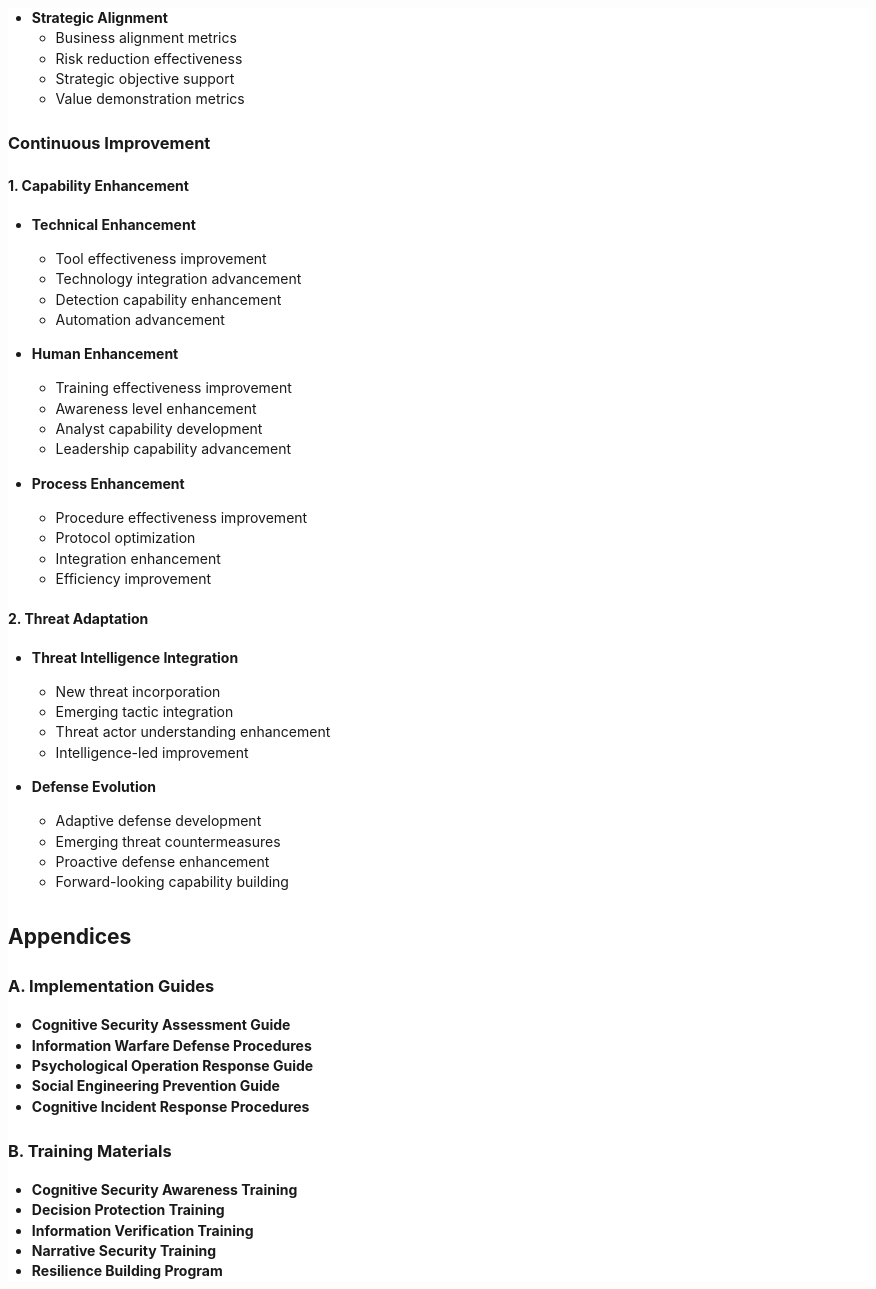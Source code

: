 - **Strategic Alignment**
  - Business alignment metrics
  - Risk reduction effectiveness
  - Strategic objective support
  - Value demonstration metrics

### Continuous Improvement

#### 1. Capability Enhancement
- **Technical Enhancement**
  - Tool effectiveness improvement
  - Technology integration advancement
  - Detection capability enhancement
  - Automation advancement

- **Human Enhancement**
  - Training effectiveness improvement
  - Awareness level enhancement
  - Analyst capability development
  - Leadership capability advancement

- **Process Enhancement**
  - Procedure effectiveness improvement
  - Protocol optimization
  - Integration enhancement
  - Efficiency improvement

#### 2. Threat Adaptation
- **Threat Intelligence Integration**
  - New threat incorporation
  - Emerging tactic integration
  - Threat actor understanding enhancement
  - Intelligence-led improvement

- **Defense Evolution**
  - Adaptive defense development
  - Emerging threat countermeasures
  - Proactive defense enhancement
  - Forward-looking capability building

## Appendices

### A. Implementation Guides
- **Cognitive Security Assessment Guide**
- **Information Warfare Defense Procedures**
- **Psychological Operation Response Guide**
- **Social Engineering Prevention Guide**
- **Cognitive Incident Response Procedures**

### B. Training Materials
- **Cognitive Security Awareness Training**
- **Decision Protection Training**
- **Information Verification Training**
- **Narrative Security Training**
- **Resilience Building Program**
